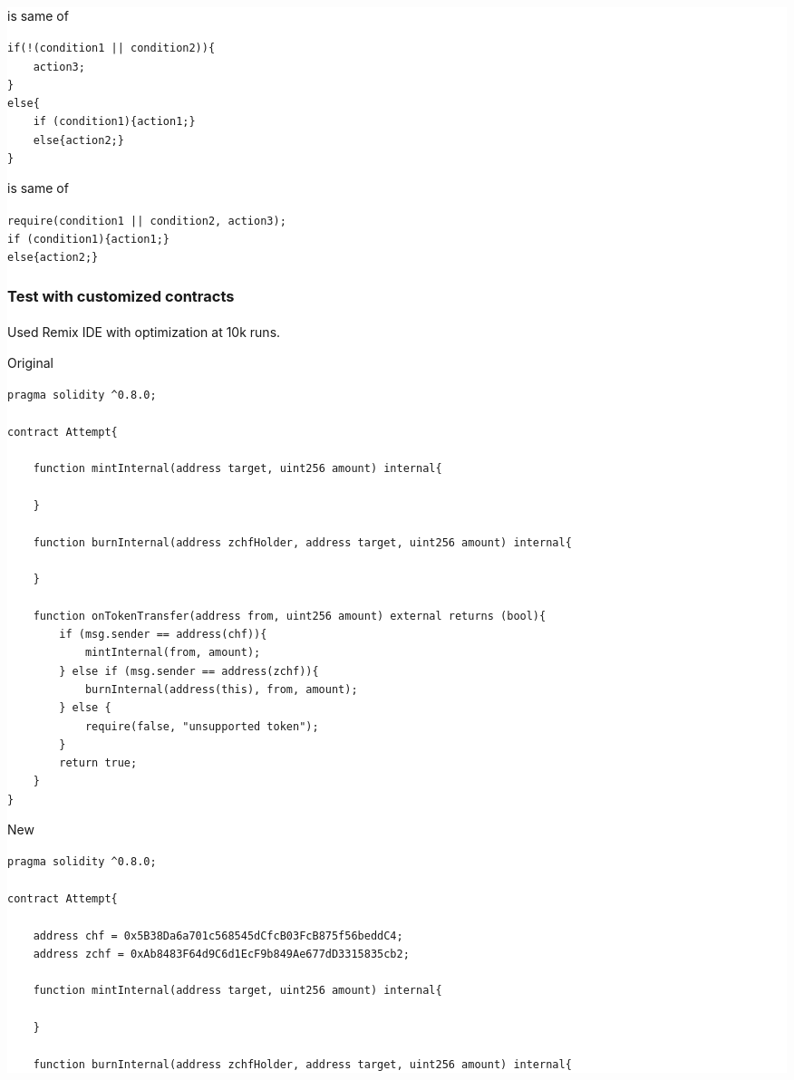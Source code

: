 is same of

```
if(!(condition1 || condition2)){
	action3;
}
else{
	if (condition1){action1;}
	else{action2;}
}

```

is same of

```
require(condition1 || condition2, action3);
if (condition1){action1;}
else{action2;}

```

### Test  with customized contracts

Used Remix IDE with optimization at 10k runs.

Original
```
pragma solidity ^0.8.0;

contract Attempt{

    function mintInternal(address target, uint256 amount) internal{

    }

    function burnInternal(address zchfHolder, address target, uint256 amount) internal{

    }

    function onTokenTransfer(address from, uint256 amount) external returns (bool){
        if (msg.sender == address(chf)){
            mintInternal(from, amount);
        } else if (msg.sender == address(zchf)){
            burnInternal(address(this), from, amount);
        } else {
            require(false, "unsupported token");
        }
        return true;
    }
}
```

New
```
pragma solidity ^0.8.0;

contract Attempt{

    address chf = 0x5B38Da6a701c568545dCfcB03FcB875f56beddC4;
    address zchf = 0xAb8483F64d9C6d1EcF9b849Ae677dD3315835cb2;

    function mintInternal(address target, uint256 amount) internal{

    }

    function burnInternal(address zchfHolder, address target, uint256 amount) internal{
```